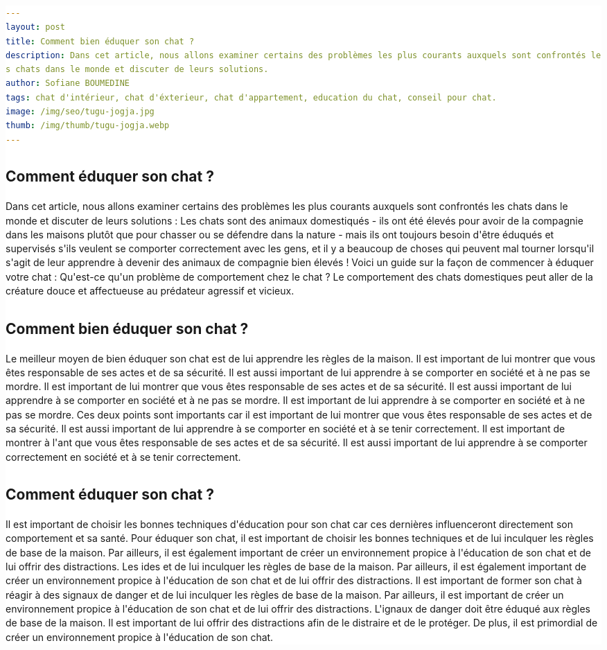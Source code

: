 ```yaml
---
layout: post
title: Comment bien éduquer son chat ?
description: Dans cet article, nous allons examiner certains des problèmes les plus courants auxquels sont confrontés les chats dans le monde et discuter de leurs solutions.
author: Sofiane BOUMEDINE
tags: chat d'intérieur, chat d'éxterieur, chat d'appartement, education du chat, conseil pour chat.
image: /img/seo/tugu-jogja.jpg
thumb: /img/thumb/tugu-jogja.webp
---
```

## Comment éduquer son chat ?

Dans cet article, nous allons examiner certains des problèmes les plus courants auxquels sont confrontés les chats dans le monde et discuter de leurs solutions :
Les chats sont des animaux domestiqués - ils ont été élevés pour avoir de la compagnie dans les maisons plutôt que pour chasser ou se défendre dans la nature - mais ils ont toujours besoin d'être éduqués et supervisés s'ils veulent se comporter correctement avec les gens, et il y a beaucoup de choses qui peuvent mal tourner lorsqu'il s'agit de leur apprendre à devenir des animaux de compagnie bien élevés ! Voici un guide sur la façon de commencer à éduquer votre chat :
Qu'est-ce qu'un problème de comportement chez le chat ?
Le comportement des chats domestiques peut aller de la créature douce et affectueuse au prédateur agressif et vicieux.

## Comment bien éduquer son chat ?

Le meilleur moyen de bien éduquer son chat est de lui apprendre les règles de la maison. Il est important de lui montrer que vous êtes responsable de ses actes et de sa sécurité. Il est aussi important de lui apprendre à se comporter en société et à ne pas se mordre. Il est important de lui montrer que vous êtes responsable de ses actes et de sa sécurité. Il est aussi important de lui apprendre à se comporter en société et à ne pas se mordre. Il est important de lui apprendre à se comporter en société et à ne pas se mordre. Ces deux points sont importants car il est important de lui montrer que vous êtes responsable de ses actes et de sa sécurité. Il est aussi important de lui apprendre à se comporter en société et à se tenir correctement. Il est important de montrer à l'ant que vous êtes responsable de ses actes et de sa sécurité. Il est aussi important de lui apprendre à se comporter correctement en société et à se tenir correctement.

## Comment éduquer son chat ?

Il est important de choisir les bonnes techniques d'éducation pour son chat car ces dernières influenceront directement son comportement et sa santé. Pour éduquer son chat, il est important de choisir les bonnes techniques et de lui inculquer les règles de base de la maison. Par ailleurs, il est également important de créer un environnement propice à l'éducation de son chat et de lui offrir des distractions. Les ides et de lui inculquer les règles de base de la maison. Par ailleurs, il est également important de créer un environnement propice à l'éducation de son chat et de lui offrir des distractions. Il est important de former son chat à réagir à des signaux de danger et de lui inculquer les règles de base de la maison. Par ailleurs, il est important de créer un environnement propice à l'éducation de son chat et de lui offrir des distractions. L'ignaux de danger doit être éduqué aux règles de base de la maison. Il est important de lui offrir des distractions afin de le distraire et de le protéger. De plus, il est primordial de créer un environnement propice à l'éducation de son chat.
